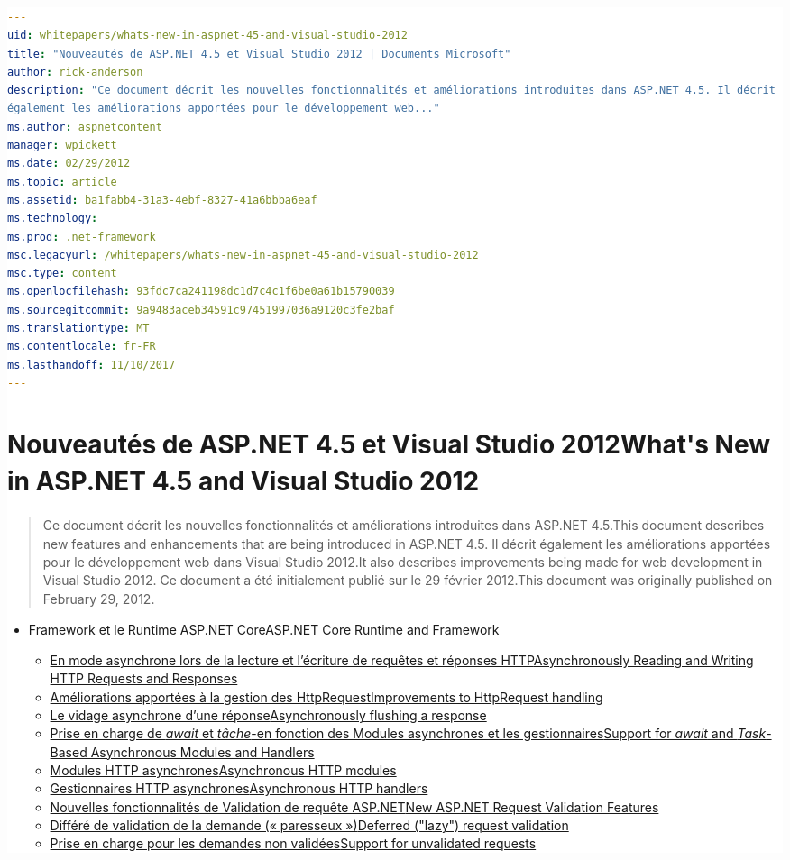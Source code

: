 ```yaml
---
uid: whitepapers/whats-new-in-aspnet-45-and-visual-studio-2012
title: "Nouveautés de ASP.NET 4.5 et Visual Studio 2012 | Documents Microsoft"
author: rick-anderson
description: "Ce document décrit les nouvelles fonctionnalités et améliorations introduites dans ASP.NET 4.5. Il décrit également les améliorations apportées pour le développement web..."
ms.author: aspnetcontent
manager: wpickett
ms.date: 02/29/2012
ms.topic: article
ms.assetid: ba1fabb4-31a3-4ebf-8327-41a6bbba6eaf
ms.technology: 
ms.prod: .net-framework
msc.legacyurl: /whitepapers/whats-new-in-aspnet-45-and-visual-studio-2012
msc.type: content
ms.openlocfilehash: 93fdc7ca241198dc1d7c4c1f6be0a61b15790039
ms.sourcegitcommit: 9a9483aceb34591c97451997036a9120c3fe2baf
ms.translationtype: MT
ms.contentlocale: fr-FR
ms.lasthandoff: 11/10/2017
---
```

<a name="whats-new-in-aspnet-45-and-visual-studio-2012"></a><span data-ttu-id="624a4-104">Nouveautés de ASP.NET 4.5 et Visual Studio 2012</span><span class="sxs-lookup"><span data-stu-id="624a4-104">What's New in ASP.NET 4.5 and Visual Studio 2012</span></span>
====================
> <span data-ttu-id="624a4-105">Ce document décrit les nouvelles fonctionnalités et améliorations introduites dans ASP.NET 4.5.</span><span class="sxs-lookup"><span data-stu-id="624a4-105">This document describes new features and enhancements that are being introduced in ASP.NET 4.5.</span></span> <span data-ttu-id="624a4-106">Il décrit également les améliorations apportées pour le développement web dans Visual Studio 2012.</span><span class="sxs-lookup"><span data-stu-id="624a4-106">It also describes improvements being made for web development in Visual Studio 2012.</span></span> <span data-ttu-id="624a4-107">Ce document a été initialement publié sur le 29 février 2012.</span><span class="sxs-lookup"><span data-stu-id="624a4-107">This document was originally published on February 29, 2012.</span></span>


- [<span data-ttu-id="624a4-108">Framework et le Runtime ASP.NET Core</span><span class="sxs-lookup"><span data-stu-id="624a4-108">ASP.NET Core Runtime and Framework</span></span>](#_Toc318097372)

    - [<span data-ttu-id="624a4-109">En mode asynchrone lors de la lecture et l’écriture de requêtes et réponses HTTP</span><span class="sxs-lookup"><span data-stu-id="624a4-109">Asynchronously Reading and Writing HTTP Requests and Responses</span></span>](#_Toc318097373)
    - [<span data-ttu-id="624a4-110">Améliorations apportées à la gestion des HttpRequest</span><span class="sxs-lookup"><span data-stu-id="624a4-110">Improvements to HttpRequest handling</span></span>](#_Toc318097374)
    - [<span data-ttu-id="624a4-111">Le vidage asynchrone d’une réponse</span><span class="sxs-lookup"><span data-stu-id="624a4-111">Asynchronously flushing a response</span></span>](#_Toc318097375)
    - [<span data-ttu-id="624a4-112">Prise en charge de *await* et *tâche*-en fonction des Modules asynchrones et les gestionnaires</span><span class="sxs-lookup"><span data-stu-id="624a4-112">Support for *await* and *Task*-Based Asynchronous Modules and Handlers</span></span>](#_Toc318097376)
    - [<span data-ttu-id="624a4-113">Modules HTTP asynchrones</span><span class="sxs-lookup"><span data-stu-id="624a4-113">Asynchronous HTTP modules</span></span>](#_Toc318097377)
    - [<span data-ttu-id="624a4-114">Gestionnaires HTTP asynchrones</span><span class="sxs-lookup"><span data-stu-id="624a4-114">Asynchronous HTTP handlers</span></span>](#_Toc318097378)
    - [<span data-ttu-id="624a4-115">Nouvelles fonctionnalités de Validation de requête ASP.NET</span><span class="sxs-lookup"><span data-stu-id="624a4-115">New ASP.NET Request Validation Features</span></span>](#_Toc318097379)
    - [<span data-ttu-id="624a4-116">Différé de validation de la demande (« paresseux »)</span><span class="sxs-lookup"><span data-stu-id="624a4-116">Deferred ("lazy") request validation</span></span>](#_Toc318097380)
    - [<span data-ttu-id="624a4-117">Prise en charge pour les demandes non validées</span><span class="sxs-lookup"><span data-stu-id="624a4-117">Support for unvalidated requests</span></span>](#_Toc318097381)